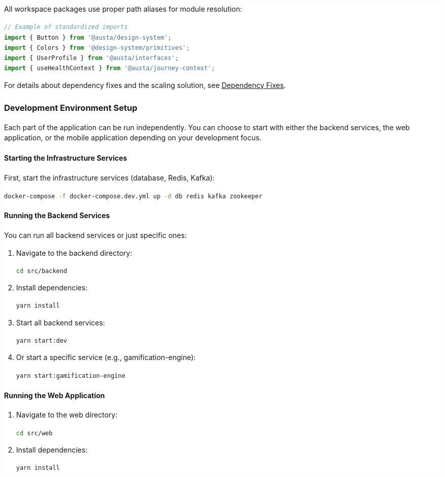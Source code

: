 All workspace packages use proper path aliases for module resolution:

```typescript
// Example of standardized imports
import { Button } from '@austa/design-system';
import { Colors } from '@design-system/primitives';
import { UserProfile } from '@austa/interfaces';
import { useHealthContext } from '@austa/journey-context';
```

For details about dependency fixes and the scaling solution, see [Dependency Fixes](./DEPENDENCY_FIXES.md).

### Development Environment Setup

Each part of the application can be run independently. You can choose to start with either the backend services, the web application, or the mobile application depending on your development focus.

#### Starting the Infrastructure Services

First, start the infrastructure services (database, Redis, Kafka):

```bash
docker-compose -f docker-compose.dev.yml up -d db redis kafka zookeeper
```

#### Running the Backend Services

You can run all backend services or just specific ones:

1. Navigate to the backend directory:
   ```bash
   cd src/backend
   ```

2. Install dependencies:
   ```bash
   yarn install
   ```

3. Start all backend services:
   ```bash
   yarn start:dev
   ```

4. Or start a specific service (e.g., gamification-engine):
   ```bash
   yarn start:gamification-engine
   ```

#### Running the Web Application

1. Navigate to the web directory:
   ```bash
   cd src/web
   ```

2. Install dependencies:
   ```bash
   yarn install
   ```

